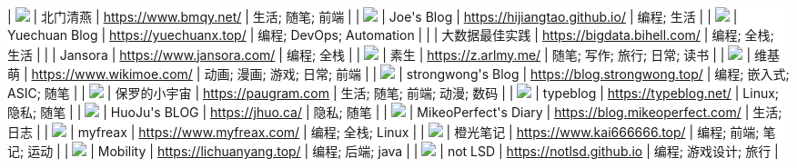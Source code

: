 | [<img src="https://img.shields.io/static/v1?label=follow&message=-1&style=social&logo=rss">](https://feeds.pub/feed/https%3A%2F%2Fwww.bmqy.net%2Ffeed.xml)                                                     | 北门清燕                       | https://www.bmqy.net/                                       | 生活; 随笔; 前端                                                      |
| [<img src="https://img.shields.io/static/v1?label=follow&message=-1&style=social&logo=rss">](https://feeds.pub/feed/https%3A%2F%2Fhijiangtao.github.io%2Ffeed.xml)                                             | Joe's Blog                 | https://hijiangtao.github.io/                               | 编程; 生活                                                          |
| [<img src="https://img.shields.io/static/v1?label=follow&message=-1&style=social&logo=rss">](https://feeds.pub/feed/https%3A%2F%2Fyuechuanx.top%2Fatom.xml)                                                    | Yuechuan Blog              | https://yuechuanx.top/                                      | 编程; DevOps; Automation                                          |
|                                                                                                                                                                                                                | 大数据最佳实践                    | https://bigdata.bihell.com/                                 | 编程; 全栈; 生活                                                      |
|                                                                                                                                                                                                                | Jansora                    | https://www.jansora.com/                                    | 编程; 全栈                                                          |
| [<img src="https://img.shields.io/static/v1?label=follow&message=-1&style=social&logo=rss">](https://feeds.pub/feed/http%3A%2F%2Fz.arlmy.me%2Fatom.xml)                                                        | 素生                         | https://z.arlmy.me/                                         | 随笔; 写作; 旅行; 日常; 读书                                              |
| [<img src="https://img.shields.io/static/v1?label=follow&message=-1&style=social&logo=rss">](https://feeds.pub/feed/https%3A%2F%2Fwww.wikimoe.com%2Frss.php)                                                   | 维基萌                        | https://www.wikimoe.com/                                    | 动画; 漫画; 游戏; 日常; 前端                                              |
| [<img src="https://img.shields.io/static/v1?label=follow&message=-1&style=social&logo=rss">](https://feeds.pub/feed/https%3A%2F%2Fblog.strongwong.top%2Fatom.xml)                                              | strongwong's Blog          | https://blog.strongwong.top/                                | 编程; 嵌入式; ASIC; 随笔                                               |
| [<img src="https://img.shields.io/static/v1?label=follow&message=-1&style=social&logo=rss">](https://feeds.pub/feed/https%3A%2F%2Fpaugram.com%2Ffeed)                                                          | 保罗的小宇宙                     | https://paugram.com                                         | 生活; 随笔; 前端; 动漫; 数码                                              |
| [<img src="https://img.shields.io/static/v1?label=follow&message=-1&style=social&logo=rss">](https://feeds.pub/feed/https%3A%2F%2Ftypeblog.net%2Frss%2F)                                                       | typeblog                   | https://typeblog.net/                                       | Linux; 隐私; 随笔                                                   |
| [<img src="https://img.shields.io/static/v1?label=follow&message=-1&style=social&logo=rss">](https://feeds.pub/feed/https%3A%2F%2Fjhuo.ca%2Findex.xml)                                                         | HuoJu's BLOG               | https://jhuo.ca/                                            | 隐私; 随笔                                                          |
| [<img src="https://img.shields.io/static/v1?label=follow&message=-1&style=social&logo=rss">](https://feeds.pub/feed/http%3A%2F%2Fblog.mikeoperfect.com%2Fatom.xml)                                             | MikeoPerfect's Diary       | https://blog.mikeoperfect.com/                              | 生活; 日志                                                          |
| [<img src="https://img.shields.io/static/v1?label=follow&message=-1&style=social&logo=rss">](https://feeds.pub/feed/https%3A%2F%2Fwww.myfreax.com%2Ffeed%2F)                                                   | myfreax                    | https://www.myfreax.com/                                    | 编程; 全栈; Linux                                                   |
| [<img src="https://img.shields.io/static/v1?label=follow&message=-1&style=social&logo=rss">](https://feeds.pub/feed/https%3A%2F%2Fwww.kai666666.top%2Fatom.xml)                                                | 橙光笔记                       | https://www.kai666666.top/                                  | 编程; 前端; 笔记; 运动                                                  |
| [<img src="https://img.shields.io/static/v1?label=follow&message=-1&style=social&logo=rss">](https://feeds.pub/feed/http%3A%2F%2Flichuanyang.top%2Fatom.xml)                                                   | Mobility                   | https://lichuanyang.top/                                    | 编程; 后端; java                                                    |
| [<img src="https://img.shields.io/static/v1?label=follow&message=-1&style=social&logo=rss">](https://feeds.pub/feed/https%3A%2F%2Fnotlsd.github.io%2Fatom.xml)                                                 | not LSD                    | https://notlsd.github.io                                    | 编程; 游戏设计; 旅行                                                    |